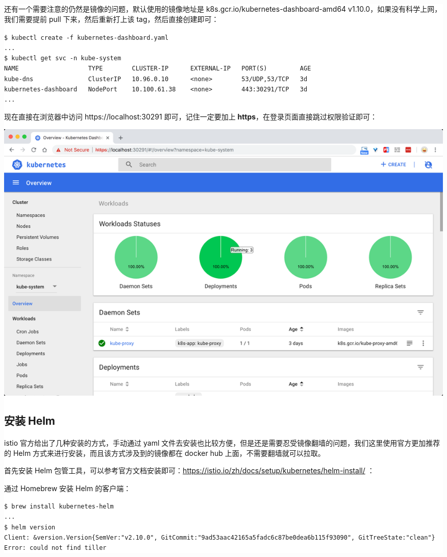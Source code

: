 还有一个需要注意的仍然是镜像的问题，默认使用的镜像地址是 k8s.gcr.io/kubernetes-dashboard-amd64      v1.10.0，如果没有科学上网，我们需要提前 pull 下来，然后重新打上该 tag，然后直接创建即可：
```shell
$ kubectl create -f kubernetes-dashboard.yaml
...
$ kubectl get svc -n kube-system
NAME                   TYPE        CLUSTER-IP      EXTERNAL-IP   PORT(S)         AGE
kube-dns               ClusterIP   10.96.0.10      <none>        53/UDP,53/TCP   3d
kubernetes-dashboard   NodePort    10.100.61.38    <none>        443:30291/TCP   3d
...
```

现在直接在浏览器中访问 https://localhost:30291 即可，记住一定要加上 **https**，在登录页面直接跳过权限验证即可：

![k8s dashboard](../images/k8s-dashboard.png)


## 安装 Helm
istio 官方给出了几种安装的方式，手动通过 yaml 文件去安装也比较方便，但是还是需要忍受镜像翻墙的问题，我们这里使用官方更加推荐的 Helm 方式来进行安装，而且该方式涉及到的镜像都在 docker hub 上面，不需要翻墙就可以拉取。

首先安装 Helm 包管工具，可以参考官方文档安装即可：https://istio.io/zh/docs/setup/kubernetes/helm-install/ ：

通过 Homebrew 安装 Helm 的客户端：
```shell
$ brew install kubernetes-helm
...
$ helm version
Client: &version.Version{SemVer:"v2.10.0", GitCommit:"9ad53aac42165a5fadc6c87be0dea6b115f93090", GitTreeState:"clean"}
Error: could not find tiller
```
